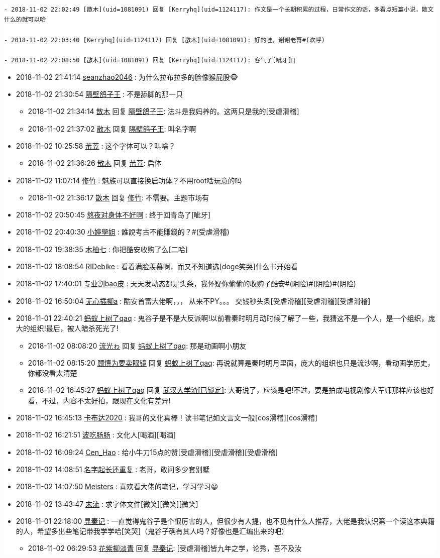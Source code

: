     - 2018-11-02 22:02:49 [㪚木](uid=1081091) 回复 [Kerryhq](uid=1124117): 作文是一个长期积累的过程，日常作文的话，多看点短篇小说，散文什么的就可以哈 

    - 2018-11-02 22:03:40 [Kerryhq](uid=1124117) 回复 [㪚木](uid=1081091): 好的哇，谢谢老哥#(欢呼) 

    - 2018-11-02 22:08:50 [㪚木](uid=1081091) 回复 [Kerryhq](uid=1124117): 客气了[呲牙]🍉 

- 2018-11-02 21:41:14 [seanzhao2046](uid=1212748) : 为什么拉布拉多的脸像猴屁股🐵 

- 2018-11-02 21:30:54 [隔壁鸽子王](uid=1748242) : 不是舔脚的那一只 

    - 2018-11-02 21:34:14 [㪚木](uid=1081091) 回复 [隔壁鸽子王](uid=1748242): 法斗是我妈养的。这两只是我的[受虐滑稽] 

    - 2018-11-02 21:37:02 [㪚木](uid=1081091) 回复 [隔壁鸽子王](uid=1748242): 叫名字啊 

- 2018-11-02 10:25:58 [芾苙](uid=777371) : 这个字体可以？叫啥？ 

    - 2018-11-02 21:36:26 [㪚木](uid=1081091) 回复 [芾苙](uid=777371): 启体 

- 2018-11-02 11:07:14 [俢竹](uid=1317583) : 魅族可以直接换启功体？不用root啥玩意的吗 

    - 2018-11-02 21:36:17 [㪚木](uid=1081091) 回复 [俢竹](uid=1317583): 不需要。主题市场有 

- 2018-11-02 20:50:45 [熬夜对身体不好啊](uid=1541994) : 终于回青岛了[呲牙] 

- 2018-11-02 20:40:30 [小婷學姐](uid=555475) : 誰說考古不能賺錢的？#(受虐滑稽) 

- 2018-11-02 19:38:35 [木柚七](uid=1635067) : 你把酷安收购了么[二哈] 

- 2018-11-02 18:08:54 [RIDebike](uid=692643) : 看着满脸羡慕啊，而又不知道选[doge笑哭]什么书开始看 

- 2018-11-02 17:40:01 [专业割bao皮](uid=697936) : 天天发动态都是头条，我怀疑你偷偷的收购了酷安#(阴险)#(阴险)#(阴险) 

- 2018-11-02 16:50:04 [无心插柳a](uid=1980893) : 酷安首富大佬啊，，，
从来不PY。。。
交钱秒头条[受虐滑稽][受虐滑稽][受虐滑稽] 

- 2018-11-01 22:40:21 [蚂蚁上树了qaq](uid=716339) : 鬼谷子是不是大反派啊!以前看秦时明月动时候了解了一些，我猜这不是一个人，是一个组织，庞大的组织!最后，被人暗杀死光了! 

    - 2018-11-02 08:08:20 [流光ゎ](uid=1199159) 回复 [蚂蚁上树了qaq](uid=716339): 那是动画啊小朋友 

    - 2018-11-02 08:15:20 [顾慎为要卖眼镜](uid=749115) 回复 [蚂蚁上树了qaq](uid=716339): 再说就算是秦时明月里面，庞大的组织也只是流沙啊，看动画学历史，你都没看太清楚 

    - 2018-11-02 16:45:27 [蚂蚁上树了qaq](uid=716339) 回复 [武汉大学渣[已锁定]](uid=816323): 大哥说了，应该是吧!不过，要是拍成电视剧像大军师那样应该也好看，不过，内容不太好拍，跟现在文化有差异! 

- 2018-11-02 16:45:13 [卡布达2020](uid=696546) : 我哥的文化真棒！读书笔记如文言文一般[cos滑稽][cos滑稽] 

- 2018-11-02 16:21:51 [波吃肠肠](uid=1306163) : 文化人[喝酒][喝酒] 

- 2018-11-02 16:09:24 [Cen_Hao](uid=1667861) : 给小牛刀15点的赞[受虐滑稽][受虐滑稽][受虐滑稽] 

- 2018-11-02 14:08:51 [名字起长还重复](uid=485854) : 老哥，敢问多少套别墅 

- 2018-11-02 14:07:50 [Meisters](uid=1860455) : 喜欢看大佬的笔记，学习学习😀 

- 2018-11-02 13:43:47 [末流](uid=1212407) : 求字体文件[微笑][微笑][微笑] 

- 2018-11-01 22:18:00 [寻秦记](uid=1263074) : 一直觉得鬼谷子是个很厉害的人，但很少有人提，也不见有什么人推荐，大佬是我认识第一个读这本典籍的人，希望多出些笔记带我学学哈[笑哭]（鬼谷子确有其人吗？好像也是汇编出来的吧） 

    - 2018-11-02 06:29:53 [花紫柳淡青](uid=1635429) 回复 [寻秦记](uid=1263074): [受虐滑稽]皆九年之学，论秀，吾不及汝 
